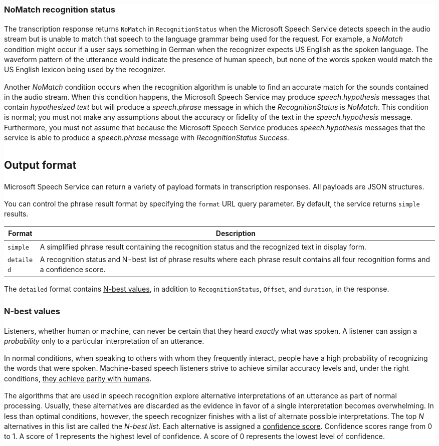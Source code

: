 ### NoMatch recognition status

The transcription response returns `NoMatch` in `RecognitionStatus` when the Microsoft Speech Service detects speech in the audio stream but is unable to match that speech to the language grammar being used for the request. For example, a *NoMatch* condition might occur if a user says something in German when the recognizer expects US English as the spoken language. The waveform pattern of the utterance would indicate the presence of human speech, but none of the words spoken would match the US English lexicon being used by the recognizer.

Another *NoMatch* condition occurs when the recognition algorithm is unable to find an accurate match for the sounds contained in the audio stream. When this condition happens, the Microsoft Speech Service may produce *speech.hypothesis* messages that contain *hypothesized text* but will produce a *speech.phrase* message in which the *RecognitionStatus* is *NoMatch*. This condition is normal; you must not make any assumptions about the accuracy or fidelity of the text in the *speech.hypothesis* message. Furthermore, you must not assume that because the Microsoft Speech Service produces *speech.hypothesis* messages that the service is able to produce a *speech.phrase* message with *RecognitionStatus* *Success*.

## Output format

Microsoft Speech Service can return a variety of payload formats in transcription responses. All payloads are JSON structures.

You can control the phrase result format by specifying the `format` URL query parameter. By default, the service returns `simple` results.

| Format | Description |
|-----|-----|
| `simple` | A simplified phrase result containing the recognition status and the recognized text in display form. |
| `detailed` | A recognition status and N-best list of phrase results where each phrase result contains all four recognition forms and a confidence score. |

The `detailed` format contains [N-best values](#n-best-values), in addition to `RecognitionStatus`, `Offset`, and `duration`, in the response.

### N-best values

Listeners, whether human or machine, can never be certain that they heard *exactly* what was spoken. A listener can assign a *probability* only to a particular interpretation of an utterance. 

In normal conditions, when speaking to others with whom they frequently interact, people have a high probability of recognizing the words that were spoken. Machine-based speech listeners strive to achieve similar accuracy levels and, under the right conditions, [they achieve parity with humans](https://blogs.microsoft.com/next/2016/10/18/historic-achievement-microsoft-researchers-reach-human-parity-conversational-speech-recognition/#sm.001ykosqs14zte8qyxj2k9o28oz5v).

The algorithms that are used in speech recognition explore alternative interpretations of an utterance as part of normal processing. Usually, these alternatives are discarded as the evidence in favor of a single interpretation becomes overwhelming. In less than optimal conditions, however, the speech recognizer finishes with a list of alternate possible interpretations. The top *N* alternatives in this list are called the *N-best list*. Each alternative is assigned a [confidence score](#confidence). Confidence scores range from 0 to 1. A score of 1 represents the highest level of confidence. A score of 0 represents the lowest level of confidence.
